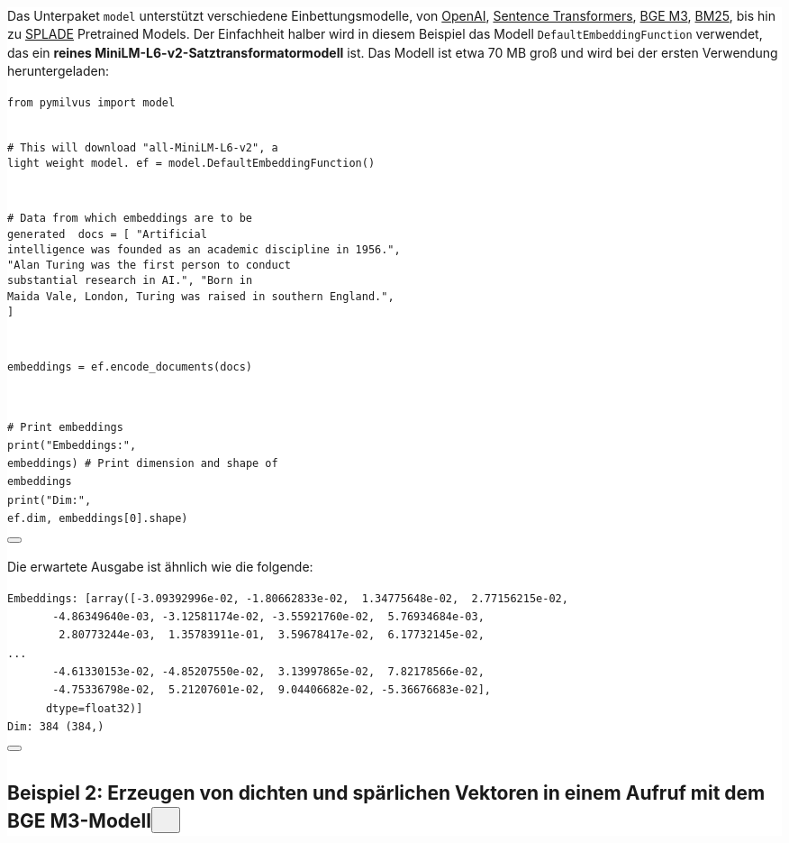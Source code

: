 <p>Das Unterpaket <code translate="no">model</code> unterstützt verschiedene Einbettungsmodelle, von <a href="https://milvus.io/docs/embed-with-openai.md">OpenAI</a>, <a href="https://milvus.io/docs/embed-with-sentence-transform.md">Sentence Transformers</a>, <a href="https://milvus.io/docs/embed-with-bgm-m3.md">BGE M3</a>, <a href="https://milvus.io/docs/embed-with-bm25.md">BM25</a>, bis hin zu <a href="https://milvus.io/docs/embed-with-splade.md">SPLADE</a> Pretrained Models. Der Einfachheit halber wird in diesem Beispiel das Modell <code translate="no">DefaultEmbeddingFunction</code> verwendet, das ein <strong>reines MiniLM-L6-v2-Satztransformatormodell</strong> ist. Das Modell ist etwa 70 MB groß und wird bei der ersten Verwendung heruntergeladen:</p>
<pre><code translate="no" class="language-python"><span class="hljs-keyword">from</span> pymilvus <span class="hljs-keyword">import</span> model

<span class="hljs-comment"># This will download &quot;all-MiniLM-L6-v2&quot;, a light weight model.</span>
ef = model.DefaultEmbeddingFunction()

<span class="hljs-comment"># Data from which embeddings are to be generated </span>
docs = [
    <span class="hljs-string">&quot;Artificial intelligence was founded as an academic discipline in 1956.&quot;</span>,
    <span class="hljs-string">&quot;Alan Turing was the first person to conduct substantial research in AI.&quot;</span>,
    <span class="hljs-string">&quot;Born in Maida Vale, London, Turing was raised in southern England.&quot;</span>,
]

embeddings = ef.encode_documents(docs)

<span class="hljs-comment"># Print embeddings</span>
<span class="hljs-built_in">print</span>(<span class="hljs-string">&quot;Embeddings:&quot;</span>, embeddings)
<span class="hljs-comment"># Print dimension and shape of embeddings</span>
<span class="hljs-built_in">print</span>(<span class="hljs-string">&quot;Dim:&quot;</span>, ef.dim, embeddings[<span class="hljs-number">0</span>].shape)
<button class="copy-code-btn"></button></code></pre>
<p>Die erwartete Ausgabe ist ähnlich wie die folgende:</p>
<pre><code translate="no" class="language-python">Embeddings: [array([<span class="hljs-number">-3.09392996e-02</span>, <span class="hljs-number">-1.80662833e-02</span>,  <span class="hljs-number">1.34775648e-02</span>,  <span class="hljs-number">2.77156215e-02</span>,
       <span class="hljs-number">-4.86349640e-03</span>, <span class="hljs-number">-3.12581174e-02</span>, <span class="hljs-number">-3.55921760e-02</span>,  <span class="hljs-number">5.76934684e-03</span>,
        <span class="hljs-number">2.80773244e-03</span>,  <span class="hljs-number">1.35783911e-01</span>,  <span class="hljs-number">3.59678417e-02</span>,  <span class="hljs-number">6.17732145e-02</span>,
...
       <span class="hljs-number">-4.61330153e-02</span>, <span class="hljs-number">-4.85207550e-02</span>,  <span class="hljs-number">3.13997865e-02</span>,  <span class="hljs-number">7.82178566e-02</span>,
       <span class="hljs-number">-4.75336798e-02</span>,  <span class="hljs-number">5.21207601e-02</span>,  <span class="hljs-number">9.04406682e-02</span>, <span class="hljs-number">-5.36676683e-02</span>],
      dtype=<span class="hljs-type">float32</span>)]
Dim: <span class="hljs-number">384</span> (<span class="hljs-number">384</span>,)
<button class="copy-code-btn"></button></code></pre>
<h2 id="Example-2-Generate-dense-and-sparse-vectors-in-one-call-with-BGE-M3-model" class="common-anchor-header">Beispiel 2: Erzeugen von dichten und spärlichen Vektoren in einem Aufruf mit dem BGE M3-Modell<button data-href="#Example-2-Generate-dense-and-sparse-vectors-in-one-call-with-BGE-M3-model" class="anchor-icon" translate="no">
      <svg translate="no"
        aria-hidden="true"
        focusable="false"
        height="20"
        version="1.1"
        viewBox="0 0 16 16"
        width="16"
      >
        <path
          fill="#0092E4"